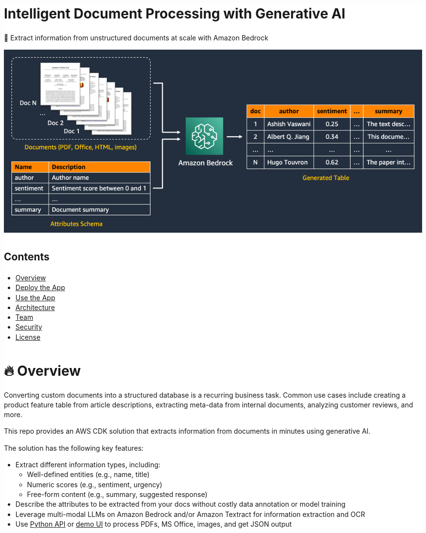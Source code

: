 # Intelligent Document Processing with Generative AI

🚀 Extract information from unstructured documents at scale with Amazon Bedrock

![screenshots/diagram.png](screenshots/diagram.png)

## Contents

- [Overview](#overview)
- [Deploy the App](#deploy-the-app)
- [Use the App](#use-the-app)
- [Architecture](#architecture)
- [Team](#team)
- [Security](#security)
- [License](#license)


# 🔥 Overview

Converting custom documents into a structured database is a recurring business task. Common use cases include creating a product feature table from article descriptions, extracting meta-data from internal documents, analyzing customer reviews, and more.

This repo provides an AWS CDK solution that extracts information from documents in minutes using generative AI.

The solution has the following key features:
- Extract different information types, including:
  - Well-defined entities (e.g., name, title)
  - Numeric scores (e.g., sentiment, urgency)
  - Free-form content (e.g., summary, suggested response)
- Describe the attributes to be extracted from your docs without costly data annotation or model training
- Leverage multi-modal LLMs on Amazon Bedrock and/or Amazon Textract for information extraction and OCR
- Use [Python API](demo/idp_bedrock_demo.ipynb) or [demo UI](assets/streamlit/src/Home.py) to process PDFs, MS Office, images, and get JSON output
